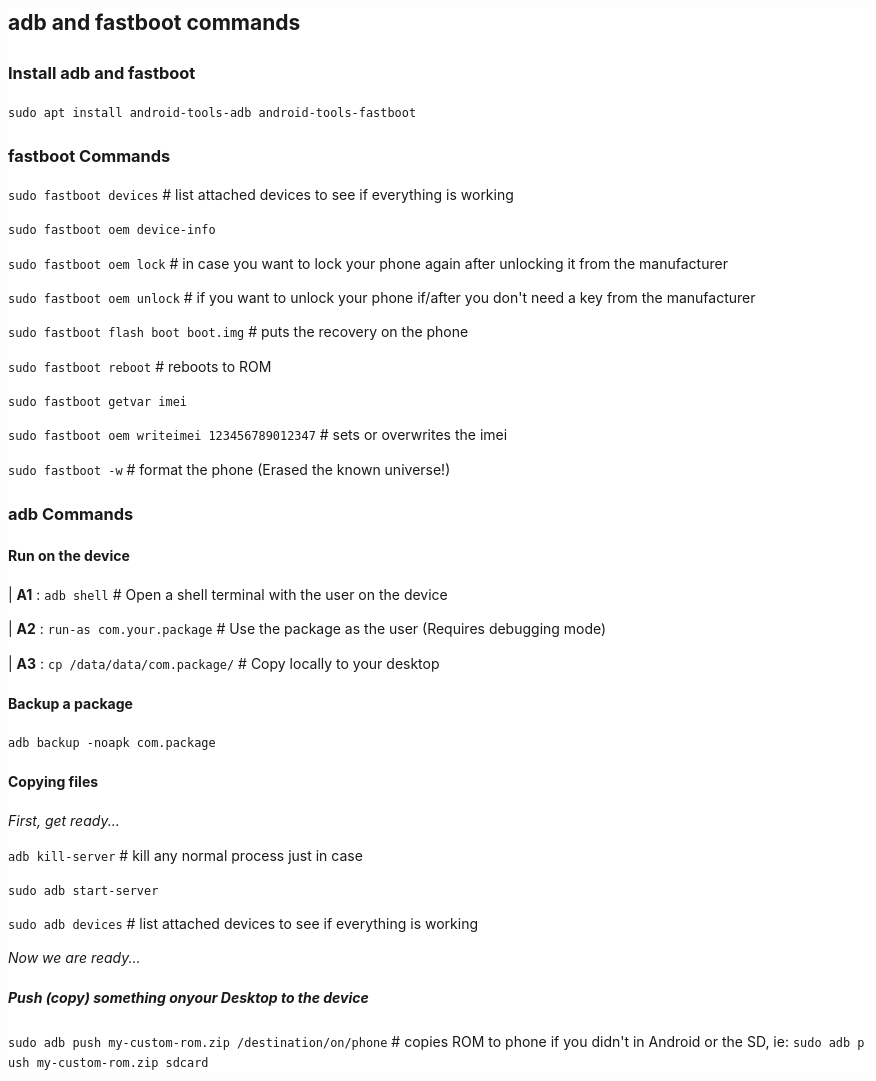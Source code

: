 ## adb and fastboot commands

### Install adb and fastboot
`sudo apt install android-tools-adb android-tools-fastboot`

### fastboot Commands
`sudo fastboot devices` # list attached devices to see if everything is working

`sudo fastboot oem device-info`

`sudo fastboot oem lock` # in case you want to lock your phone again after unlocking it from the manufacturer

`sudo fastboot oem unlock` # if you want to unlock your phone if/after you don't need a key from the manufacturer

`sudo fastboot flash boot boot.img` # puts the recovery on the phone

`sudo fastboot reboot` # reboots to ROM

`sudo fastboot getvar imei`

`sudo fastboot oem writeimei 123456789012347` # sets or overwrites the imei

`sudo fastboot -w` # format the phone (Erased the known universe!)

### adb Commands

#### Run on the device

| **A1** : `adb shell` # Open a shell terminal with the user on the device

| **A2** : `run-as com.your.package` # Use the package as the user (Requires debugging mode)

| **A3** : `cp /data/data/com.package/` # Copy locally to your desktop

#### Backup a package

`adb backup -noapk com.package`

#### Copying files

*First, get ready...*

`adb kill-server` # kill any normal process just in case

`sudo adb start-server`

`sudo adb devices` # list attached devices to see if everything is working

*Now we are ready...*

##### Push (copy) something onyour Desktop to the device

`sudo adb push my-custom-rom.zip /destination/on/phone` # copies ROM to phone if you didn't in Android or the SD, ie: `sudo adb push my-custom-rom.zip sdcard`
